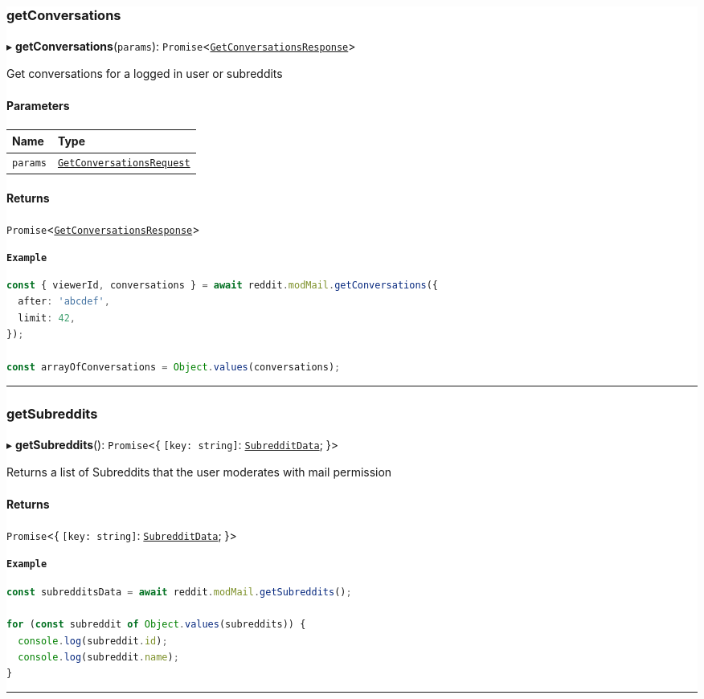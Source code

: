 
### <a id="getconversations" name="getconversations"></a> getConversations

▸ **getConversations**(`params`): `Promise`\<[`GetConversationsResponse`](../modules/models.md#getconversationsresponse)\>

Get conversations for a logged in user or subreddits

#### Parameters

| Name     | Type                                                                      |
| :------- | :------------------------------------------------------------------------ |
| `params` | [`GetConversationsRequest`](../modules/models.md#getconversationsrequest) |

#### Returns

`Promise`\<[`GetConversationsResponse`](../modules/models.md#getconversationsresponse)\>

**`Example`**

```ts
const { viewerId, conversations } = await reddit.modMail.getConversations({
  after: 'abcdef',
  limit: 42,
});

const arrayOfConversations = Object.values(conversations);
```

---

### <a id="getsubreddits" name="getsubreddits"></a> getSubreddits

▸ **getSubreddits**(): `Promise`\<\{ `[key: string]`: [`SubredditData`](../modules/models.md#subredditdata); }\>

Returns a list of Subreddits that the user moderates with mail permission

#### Returns

`Promise`\<\{ `[key: string]`: [`SubredditData`](../modules/models.md#subredditdata); }\>

**`Example`**

```ts
const subredditsData = await reddit.modMail.getSubreddits();

for (const subreddit of Object.values(subreddits)) {
  console.log(subreddit.id);
  console.log(subreddit.name);
}
```

---
